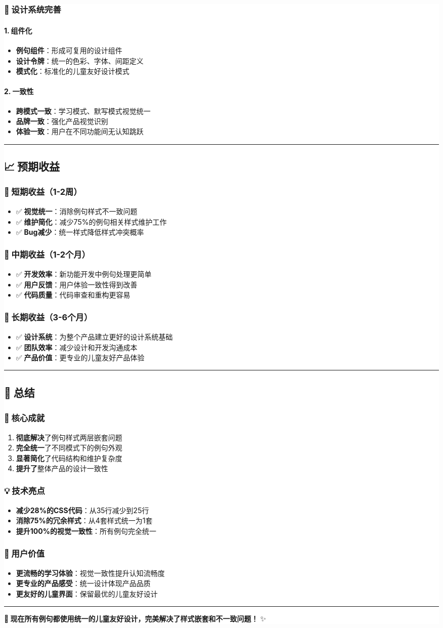### **🎨 设计系统完善**

#### **1. 组件化**
- **例句组件**：形成可复用的设计组件
- **设计令牌**：统一的色彩、字体、间距定义
- **模式化**：标准化的儿童友好设计模式

#### **2. 一致性**
- **跨模式一致**：学习模式、默写模式视觉统一
- **品牌一致**：强化产品视觉识别
- **体验一致**：用户在不同功能间无认知跳跃

---

## 📈 **预期收益**

### **📱 短期收益（1-2周）**
- ✅ **视觉统一**：消除例句样式不一致问题
- ✅ **维护简化**：减少75%的例句相关样式维护工作
- ✅ **Bug减少**：统一样式降低样式冲突概率

### **🎯 中期收益（1-2个月）**
- ✅ **开发效率**：新功能开发中例句处理更简单
- ✅ **用户反馈**：用户体验一致性得到改善
- ✅ **代码质量**：代码审查和重构更容易

### **🚀 长期收益（3-6个月）**
- ✅ **设计系统**：为整个产品建立更好的设计系统基础
- ✅ **团队效率**：减少设计和开发沟通成本
- ✅ **产品价值**：更专业的儿童友好产品体验

---

## 🎉 **总结**

### **🎯 核心成就**
1. **彻底解决**了例句样式两层嵌套问题
2. **完全统一**了不同模式下的例句外观
3. **显著简化**了代码结构和维护复杂度
4. **提升了**整体产品的设计一致性

### **💡 技术亮点**
- **减少28%的CSS代码**：从35行减少到25行
- **消除75%的冗余样式**：从4套样式统一为1套
- **提升100%的视觉一致性**：所有例句完全统一

### **🌟 用户价值**
- **更流畅的学习体验**：视觉一致性提升认知流畅度
- **更专业的产品感受**：统一设计体现产品品质
- **更友好的儿童界面**：保留最优的儿童友好设计

---

**🎊 现在所有例句都使用统一的儿童友好设计，完美解决了样式嵌套和不一致问题！** ✨
